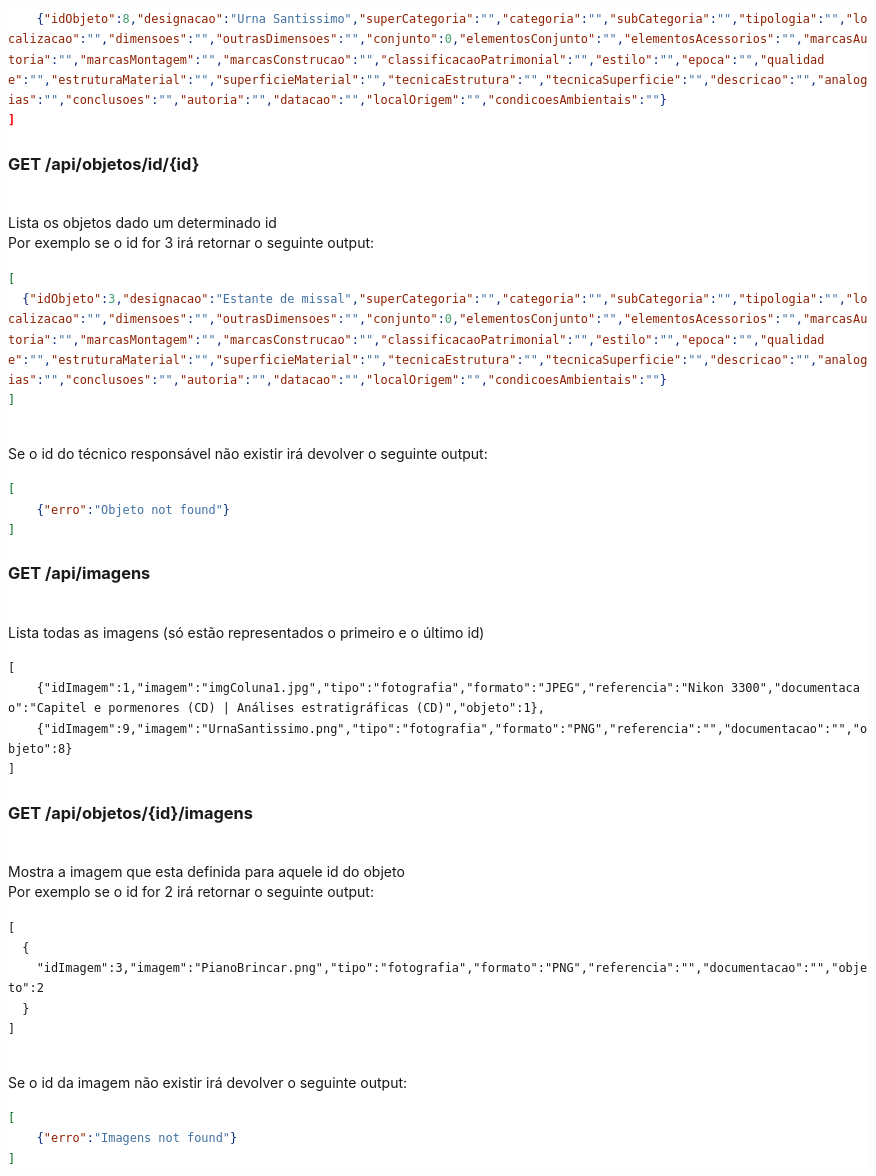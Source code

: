 ```json
	{"idObjeto":8,"designacao":"Urna Santissimo","superCategoria":"","categoria":"","subCategoria":"","tipologia":"","localizacao":"","dimensoes":"","outrasDimensoes":"","conjunto":0,"elementosConjunto":"","elementosAcessorios":"","marcasAutoria":"","marcasMontagem":"","marcasConstrucao":"","classificacaoPatrimonial":"","estilo":"","epoca":"","qualidade":"","estruturaMaterial":"","superficieMaterial":"","tecnicaEstrutura":"","tecnicaSuperficie":"","descricao":"","analogias":"","conclusoes":"","autoria":"","datacao":"","localOrigem":"","condicoesAmbientais":""}	
]
```

### GET /api/objetos/id/{id}
<br/> Lista os objetos dado um determinado id
<br/> Por exemplo se o id for 3 irá retornar o seguinte output:
```json
[
  {"idObjeto":3,"designacao":"Estante de missal","superCategoria":"","categoria":"","subCategoria":"","tipologia":"","localizacao":"","dimensoes":"","outrasDimensoes":"","conjunto":0,"elementosConjunto":"","elementosAcessorios":"","marcasAutoria":"","marcasMontagem":"","marcasConstrucao":"","classificacaoPatrimonial":"","estilo":"","epoca":"","qualidade":"","estruturaMaterial":"","superficieMaterial":"","tecnicaEstrutura":"","tecnicaSuperficie":"","descricao":"","analogias":"","conclusoes":"","autoria":"","datacao":"","localOrigem":"","condicoesAmbientais":""}
]
```
<br/> Se o id do técnico responsável não existir irá devolver o seguinte output:
```json
[
    {"erro":"Objeto not found"}
]
```

### GET /api/imagens
<br/> Lista todas as imagens (só estão representados o primeiro e o último id)
```jsonc
[
	{"idImagem":1,"imagem":"imgColuna1.jpg","tipo":"fotografia","formato":"JPEG","referencia":"Nikon 3300","documentacao":"Capitel e pormenores (CD) | Análises estratigráficas (CD)","objeto":1},
	{"idImagem":9,"imagem":"UrnaSantissimo.png","tipo":"fotografia","formato":"PNG","referencia":"","documentacao":"","objeto":8}
]
```

### GET /api/objetos/{id}/imagens
<br/> Mostra a imagem que esta definida para aquele id do objeto
<br/> Por exemplo se o id for 2 irá retornar o seguinte output:
```jsonc
[
  {
	"idImagem":3,"imagem":"PianoBrincar.png","tipo":"fotografia","formato":"PNG","referencia":"","documentacao":"","objeto":2
  }
]
```
<br/> Se o id da imagem não existir irá devolver o seguinte output:
```json
[
    {"erro":"Imagens not found"}
]
```
